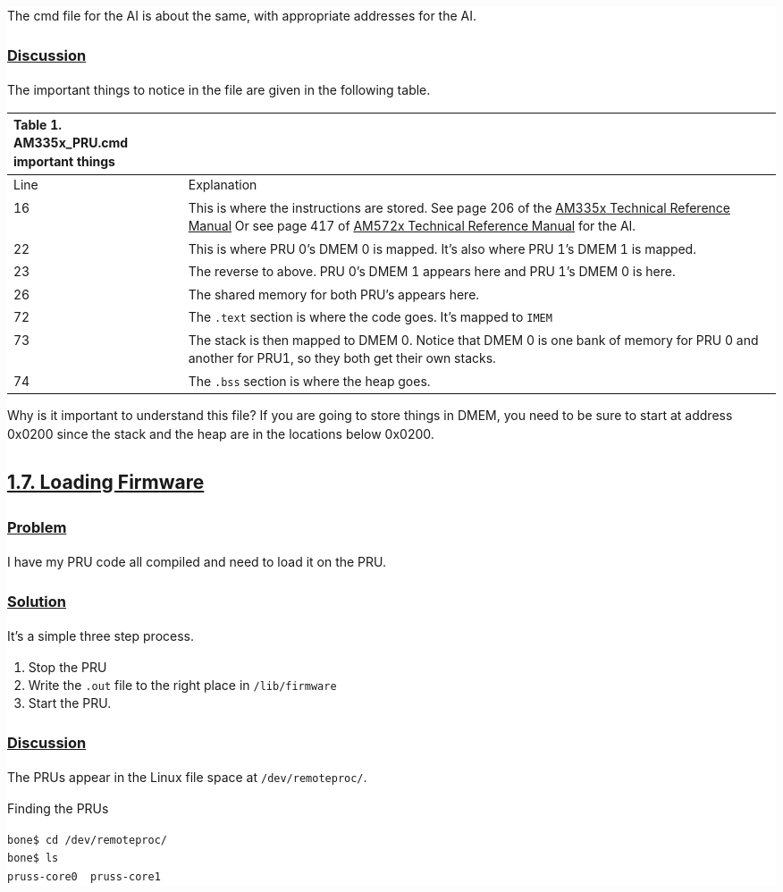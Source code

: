 The cmd file for the AI is about the same, with appropriate addresses for the AI.

### [Discussion](running-a-program-configuring-pins.md#_discussion_3) <a id="_discussion_3"></a>

The important things to notice in the file are given in the following table.

| Table 1. AM335x\_PRU.cmd important things |  |
| :--- | :--- |
| Line | Explanation |
| 16 | This is where the instructions are stored. See page 206 of the [AM335x Technical Reference Manual](https://www.ti.com/lit/ug/spruh73p/spruh73p.pdf) Or see page 417 of [AM572x Technical Reference Manual](http://www.ti.com/lit/pdf/spruhz6l) for the AI. |
| 22 | This is where PRU 0’s DMEM 0 is mapped. It’s also where PRU 1’s DMEM 1 is mapped. |
| 23 | The reverse to above. PRU 0’s DMEM 1 appears here and PRU 1’s DMEM 0 is here. |
| 26 | The shared memory for both PRU’s appears here. |
| 72 | The `.text` section is where the code goes. It’s mapped to `IMEM` |
| 73 | The stack is then mapped to DMEM 0. Notice that DMEM 0 is one bank of memory for PRU 0 and another for PRU1, so they both get their own stacks. |
| 74 | The `.bss` section is where the heap goes. |

Why is it important to understand this file? If you are going to store things in DMEM, you need to be sure to start at address 0x0200 since the stack and the heap are in the locations below 0x0200.

## [1.7. Loading Firmware](running-a-program-configuring-pins.md#_loading_firmware) <a id="_loading_firmware"></a>

### [Problem](running-a-program-configuring-pins.md#_problem_7) <a id="_problem_7"></a>

I have my PRU code all compiled and need to load it on the PRU.

### [Solution](running-a-program-configuring-pins.md#_solution_7) <a id="_solution_7"></a>

It’s a simple three step process.

1. Stop the PRU
2. Write the `.out` file to the right place in `/lib/firmware`
3. Start the PRU.

### [Discussion](running-a-program-configuring-pins.md#_discussion_4) <a id="_discussion_4"></a>

The PRUs appear in the Linux file space at `/dev/remoteproc/`.

Finding the PRUs

```text
bone$ cd /dev/remoteproc/
bone$ ls
pruss-core0  pruss-core1
```

